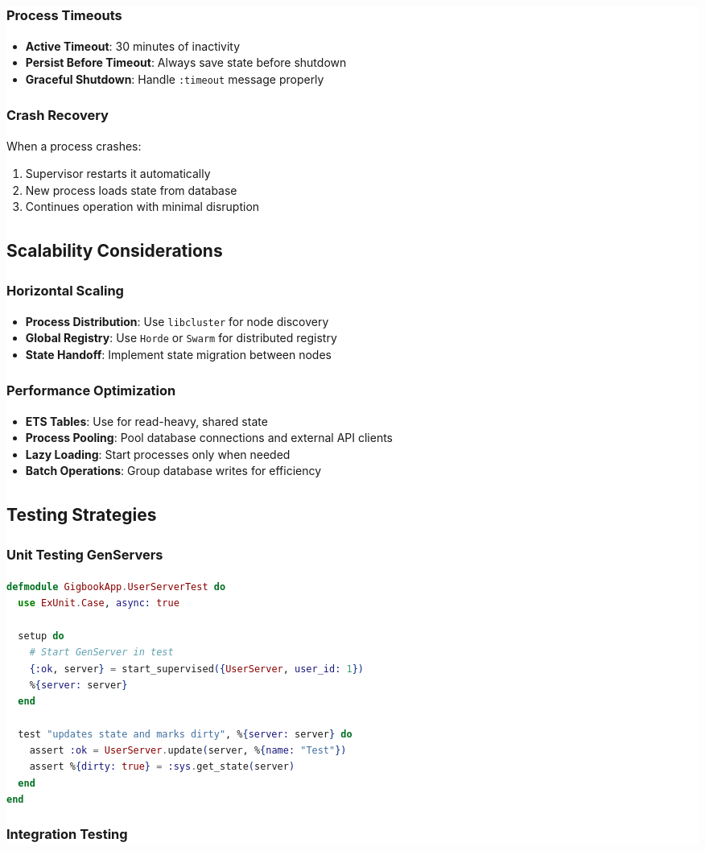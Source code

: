 ### Process Timeouts

- **Active Timeout**: 30 minutes of inactivity
- **Persist Before Timeout**: Always save state before shutdown
- **Graceful Shutdown**: Handle `:timeout` message properly

### Crash Recovery

When a process crashes:
1. Supervisor restarts it automatically
2. New process loads state from database
3. Continues operation with minimal disruption

## Scalability Considerations

### Horizontal Scaling

- **Process Distribution**: Use `libcluster` for node discovery
- **Global Registry**: Use `Horde` or `Swarm` for distributed registry
- **State Handoff**: Implement state migration between nodes

### Performance Optimization

- **ETS Tables**: Use for read-heavy, shared state
- **Process Pooling**: Pool database connections and external API clients
- **Lazy Loading**: Start processes only when needed
- **Batch Operations**: Group database writes for efficiency

## Testing Strategies

### Unit Testing GenServers

```elixir
defmodule GigbookApp.UserServerTest do
  use ExUnit.Case, async: true
  
  setup do
    # Start GenServer in test
    {:ok, server} = start_supervised({UserServer, user_id: 1})
    %{server: server}
  end
  
  test "updates state and marks dirty", %{server: server} do
    assert :ok = UserServer.update(server, %{name: "Test"})
    assert %{dirty: true} = :sys.get_state(server)
  end
end
```

### Integration Testing
